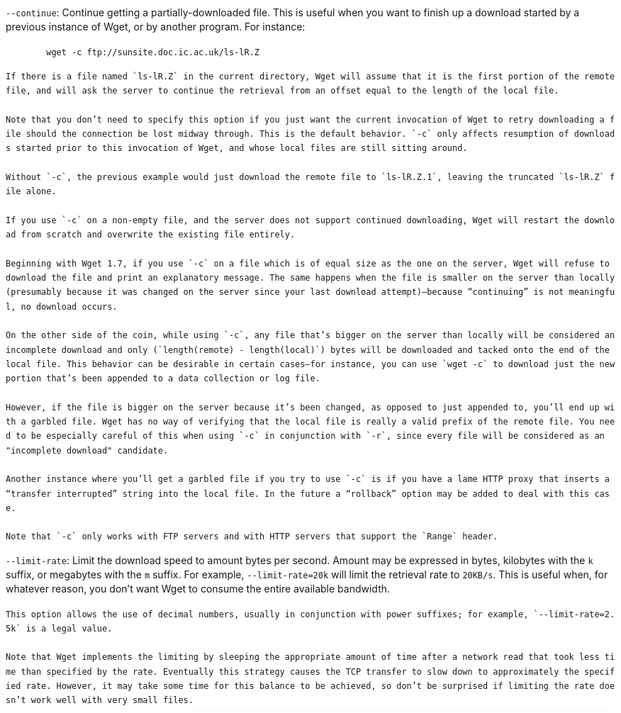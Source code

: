 `--continue`:
    Continue getting a partially-downloaded file. This is useful when you want to finish up a download started by a previous instance of Wget, or by another program. For instance:

```
        wget -c ftp://sunsite.doc.ic.ac.uk/ls-lR.Z
```

    If there is a file named `ls-lR.Z` in the current directory, Wget will assume that it is the first portion of the remote file, and will ask the server to continue the retrieval from an offset equal to the length of the local file.

    Note that you don’t need to specify this option if you just want the current invocation of Wget to retry downloading a file should the connection be lost midway through. This is the default behavior. `-c` only affects resumption of downloads started prior to this invocation of Wget, and whose local files are still sitting around.

    Without `-c`, the previous example would just download the remote file to `ls-lR.Z.1`, leaving the truncated `ls-lR.Z` file alone.

    If you use `-c` on a non-empty file, and the server does not support continued downloading, Wget will restart the download from scratch and overwrite the existing file entirely.

    Beginning with Wget 1.7, if you use `-c` on a file which is of equal size as the one on the server, Wget will refuse to download the file and print an explanatory message. The same happens when the file is smaller on the server than locally (presumably because it was changed on the server since your last download attempt)—because “continuing” is not meaningful, no download occurs.

    On the other side of the coin, while using `-c`, any file that’s bigger on the server than locally will be considered an incomplete download and only (`length(remote) - length(local)`) bytes will be downloaded and tacked onto the end of the local file. This behavior can be desirable in certain cases—for instance, you can use `wget -c` to download just the new portion that’s been appended to a data collection or log file.

    However, if the file is bigger on the server because it’s been changed, as opposed to just appended to, you’ll end up with a garbled file. Wget has no way of verifying that the local file is really a valid prefix of the remote file. You need to be especially careful of this when using `-c` in conjunction with `-r`, since every file will be considered as an "incomplete download" candidate.

    Another instance where you’ll get a garbled file if you try to use `-c` is if you have a lame HTTP proxy that inserts a “transfer interrupted” string into the local file. In the future a “rollback” option may be added to deal with this case.

    Note that `-c` only works with FTP servers and with HTTP servers that support the `Range` header.

`--limit-rate`:
    Limit the download speed to amount bytes per second. Amount may be expressed in bytes, kilobytes with the `k` suffix, or megabytes with the `m` suffix. For example, `--limit-rate=20k` will limit the retrieval rate to `20KB/s`. This is useful when, for whatever reason, you don’t want Wget to consume the entire available bandwidth.

    This option allows the use of decimal numbers, usually in conjunction with power suffixes; for example, `--limit-rate=2.5k` is a legal value.

    Note that Wget implements the limiting by sleeping the appropriate amount of time after a network read that took less time than specified by the rate. Eventually this strategy causes the TCP transfer to slow down to approximately the specified rate. However, it may take some time for this balance to be achieved, so don’t be surprised if limiting the rate doesn’t work well with very small files.
